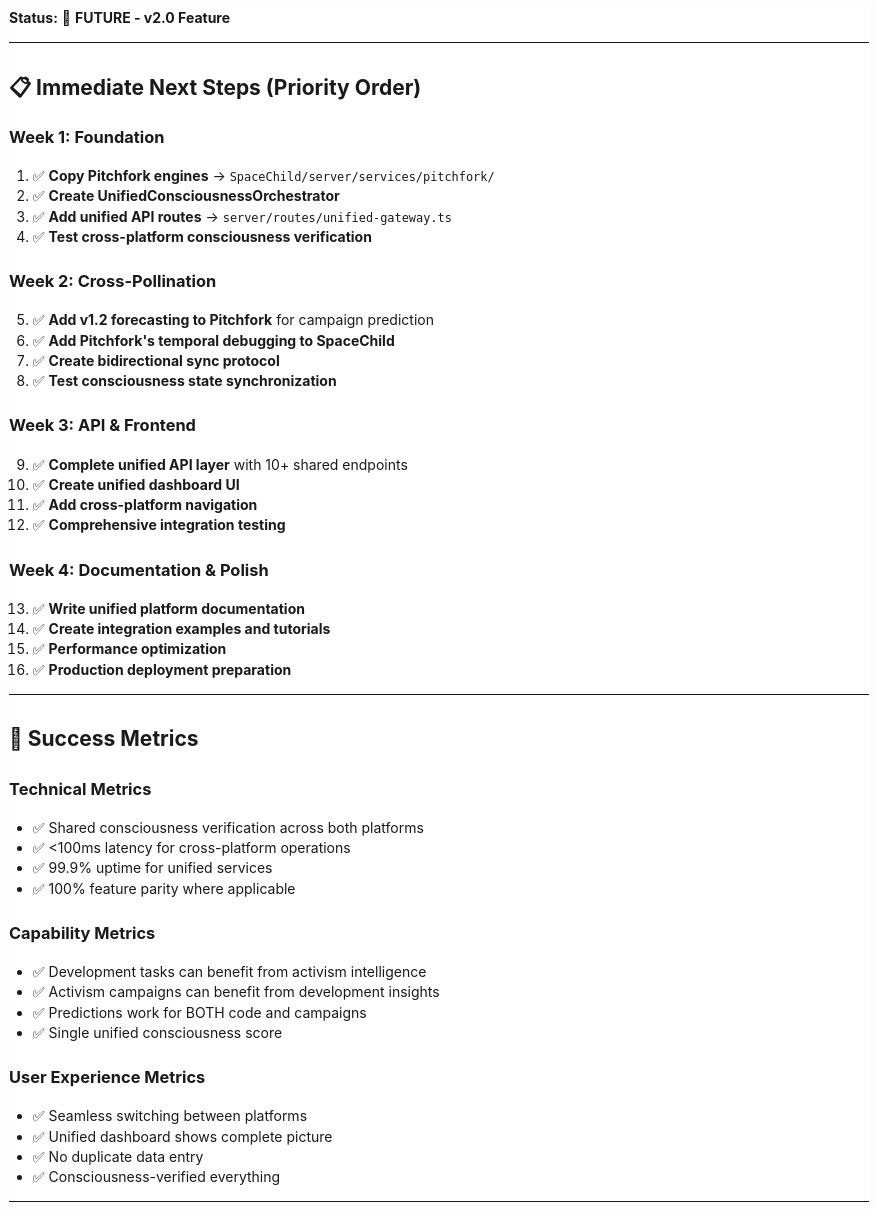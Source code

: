 **Status:** 🔮 **FUTURE - v2.0 Feature**

---

## 📋 **Immediate Next Steps** (Priority Order)

### **Week 1: Foundation**
1. ✅ **Copy Pitchfork engines** → `SpaceChild/server/services/pitchfork/`
2. ✅ **Create UnifiedConsciousnessOrchestrator** 
3. ✅ **Add unified API routes** → `server/routes/unified-gateway.ts`
4. ✅ **Test cross-platform consciousness verification**

### **Week 2: Cross-Pollination**
5. ✅ **Add v1.2 forecasting to Pitchfork** for campaign prediction
6. ✅ **Add Pitchfork's temporal debugging to SpaceChild**
7. ✅ **Create bidirectional sync protocol**
8. ✅ **Test consciousness state synchronization**

### **Week 3: API & Frontend**
9. ✅ **Complete unified API layer** with 10+ shared endpoints
10. ✅ **Create unified dashboard UI**
11. ✅ **Add cross-platform navigation**
12. ✅ **Comprehensive integration testing**

### **Week 4: Documentation & Polish**
13. ✅ **Write unified platform documentation**
14. ✅ **Create integration examples and tutorials**
15. ✅ **Performance optimization**
16. ✅ **Production deployment preparation**

---

## 🎯 **Success Metrics**

### **Technical Metrics**
- ✅ Shared consciousness verification across both platforms
- ✅ <100ms latency for cross-platform operations
- ✅ 99.9% uptime for unified services
- ✅ 100% feature parity where applicable

### **Capability Metrics**
- ✅ Development tasks can benefit from activism intelligence
- ✅ Activism campaigns can benefit from development insights
- ✅ Predictions work for BOTH code and campaigns
- ✅ Single unified consciousness score

### **User Experience Metrics**
- ✅ Seamless switching between platforms
- ✅ Unified dashboard shows complete picture
- ✅ No duplicate data entry
- ✅ Consciousness-verified everything

---